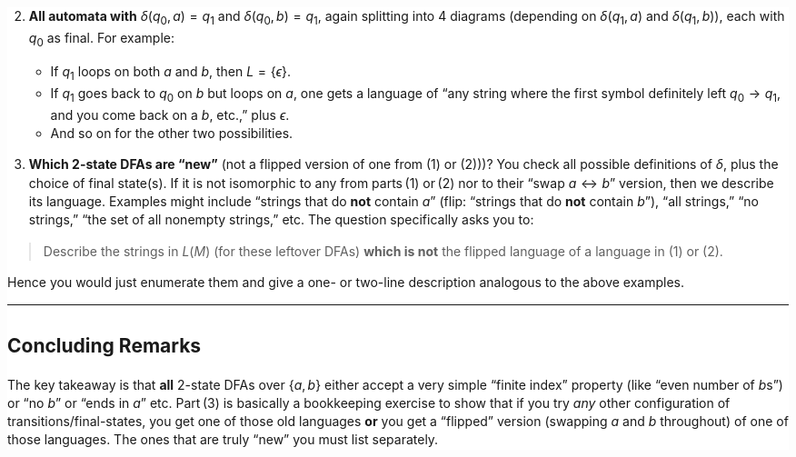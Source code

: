 2. **All automata with** $\delta(q_0,a)=q_1$ and $\delta(q_0,b)=q_1$, again splitting into 4 diagrams (depending on $\delta(q_1,a)$ and $\delta(q_1,b)$), each with $q_0$ as final.  For example:

   - If $q_1$ loops on both $a$ and $b$, then $L=\{\epsilon\}$.
   - If $q_1$ goes back to $q_0$ on $b$ but loops on $a$, one gets a language of “any string where the first symbol definitely left $q_0\to q_1$, and you come back on a $b$, etc.,” plus $\epsilon$.  
   - And so on for the other two possibilities.

3. **Which 2-state DFAs are “new”** (not a flipped version of one from (1) or (2)))?  You check all possible definitions of $\delta$, plus the choice of final state(s).  If it is not isomorphic to any from parts (1) or (2) nor to their “swap $a\leftrightarrow b$” version, then we describe its language.  Examples might include “strings that do **not** contain $a$” (flip: “strings that do **not** contain $b$”), “all strings,” “no strings,” “the set of all nonempty strings,” etc.  The question specifically asks you to:

> Describe the strings in $L(M)$ (for these leftover DFAs) **which is not** the flipped language of a language in (1) or (2).

Hence you would just enumerate them and give a one- or two-line description analogous to the above examples.

---

## Concluding Remarks

The key takeaway is that **all** 2-state DFAs over $\{a,b\}$ either accept a very simple “finite index” property (like “even number of $b$s”) or “no $b$” or “ends in $a$” etc.  Part (3) is basically a bookkeeping exercise to show that if you try *any* other configuration of transitions/final-states, you get one of those old languages **or** you get a “flipped” version (swapping $a$ and $b$ throughout) of one of those languages.  The ones that are truly “new” you must list separately.
